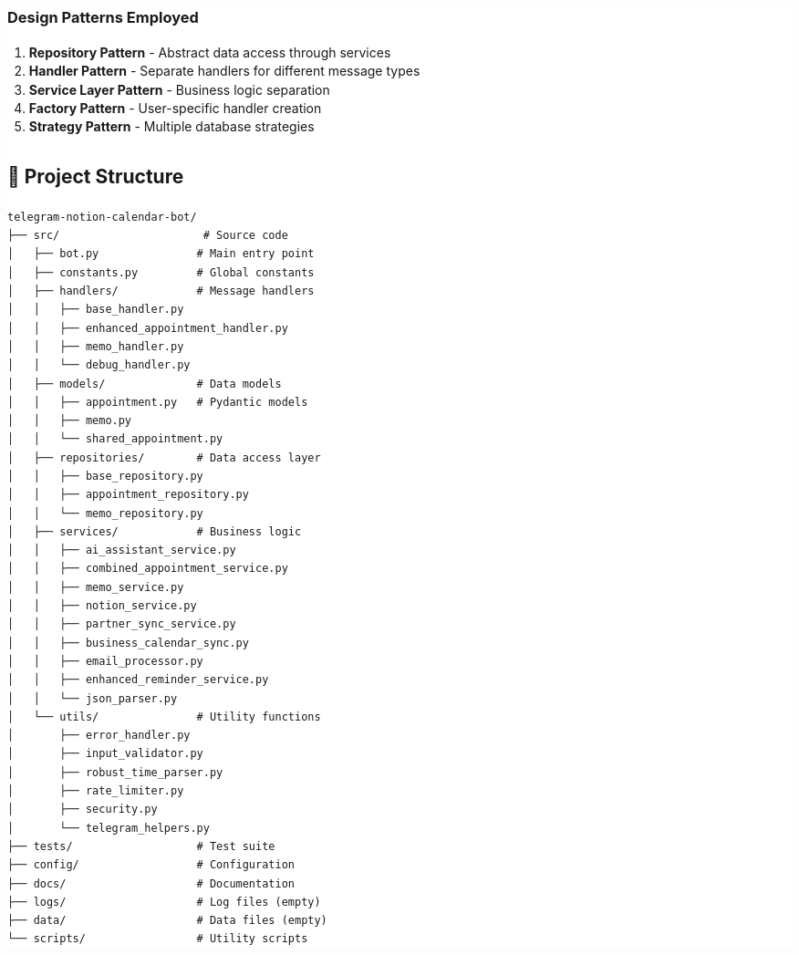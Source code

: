 ### Design Patterns Employed
1. **Repository Pattern** - Abstract data access through services
2. **Handler Pattern** - Separate handlers for different message types
3. **Service Layer Pattern** - Business logic separation
4. **Factory Pattern** - User-specific handler creation
5. **Strategy Pattern** - Multiple database strategies

## 📁 Project Structure

```
telegram-notion-calendar-bot/
├── src/                      # Source code
│   ├── bot.py               # Main entry point
│   ├── constants.py         # Global constants
│   ├── handlers/            # Message handlers
│   │   ├── base_handler.py
│   │   ├── enhanced_appointment_handler.py
│   │   ├── memo_handler.py
│   │   └── debug_handler.py
│   ├── models/              # Data models
│   │   ├── appointment.py   # Pydantic models
│   │   ├── memo.py
│   │   └── shared_appointment.py
│   ├── repositories/        # Data access layer
│   │   ├── base_repository.py
│   │   ├── appointment_repository.py
│   │   └── memo_repository.py
│   ├── services/            # Business logic
│   │   ├── ai_assistant_service.py
│   │   ├── combined_appointment_service.py
│   │   ├── memo_service.py
│   │   ├── notion_service.py
│   │   ├── partner_sync_service.py
│   │   ├── business_calendar_sync.py
│   │   ├── email_processor.py
│   │   ├── enhanced_reminder_service.py
│   │   └── json_parser.py
│   └── utils/               # Utility functions
│       ├── error_handler.py
│       ├── input_validator.py
│       ├── robust_time_parser.py
│       ├── rate_limiter.py
│       ├── security.py
│       └── telegram_helpers.py
├── tests/                   # Test suite
├── config/                  # Configuration
├── docs/                    # Documentation
├── logs/                    # Log files (empty)
├── data/                    # Data files (empty)
└── scripts/                 # Utility scripts
```
